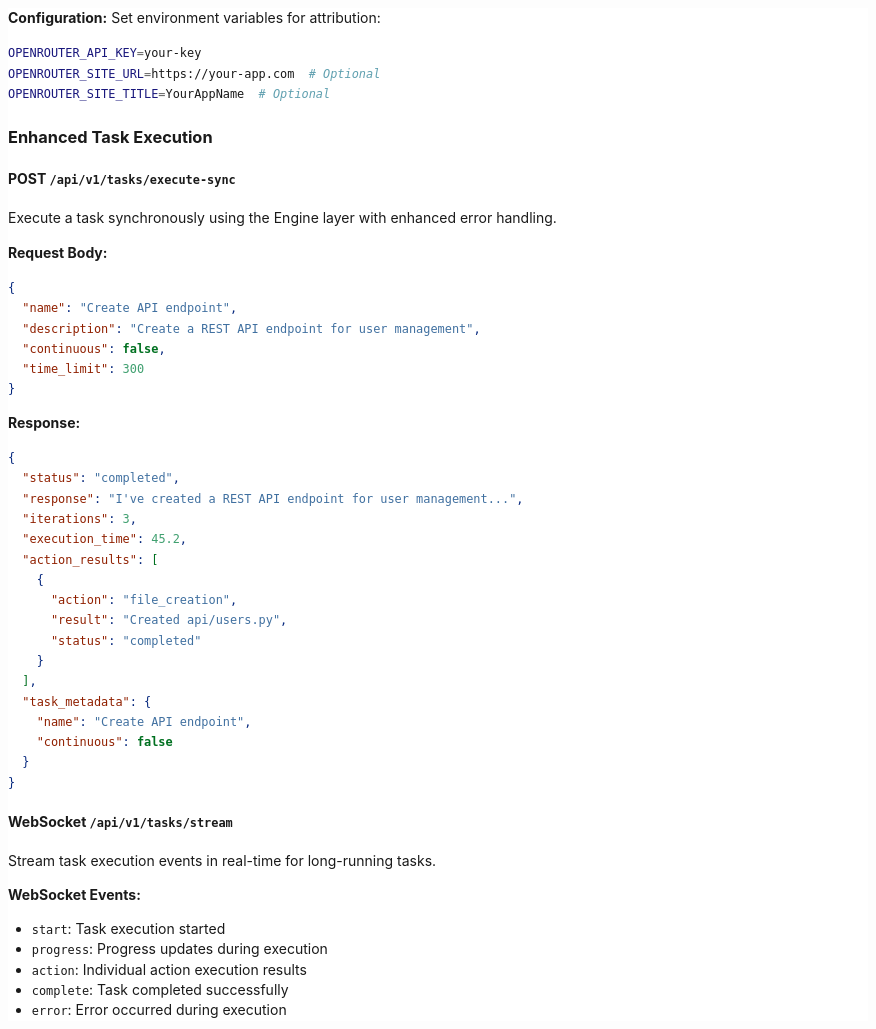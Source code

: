 **Configuration:**
Set environment variables for attribution:
```bash
OPENROUTER_API_KEY=your-key
OPENROUTER_SITE_URL=https://your-app.com  # Optional
OPENROUTER_SITE_TITLE=YourAppName  # Optional
```

### Enhanced Task Execution

#### POST `/api/v1/tasks/execute-sync`

Execute a task synchronously using the Engine layer with enhanced error handling.

**Request Body:**
```json
{
  "name": "Create API endpoint",
  "description": "Create a REST API endpoint for user management",
  "continuous": false,
  "time_limit": 300
}
```

**Response:**
```json
{
  "status": "completed",
  "response": "I've created a REST API endpoint for user management...",
  "iterations": 3,
  "execution_time": 45.2,
  "action_results": [
    {
      "action": "file_creation",
      "result": "Created api/users.py",
      "status": "completed"
    }
  ],
  "task_metadata": {
    "name": "Create API endpoint",
    "continuous": false
  }
}
```

#### WebSocket `/api/v1/tasks/stream`

Stream task execution events in real-time for long-running tasks.

**WebSocket Events:**
- `start`: Task execution started
- `progress`: Progress updates during execution
- `action`: Individual action execution results
- `complete`: Task completed successfully
- `error`: Error occurred during execution
